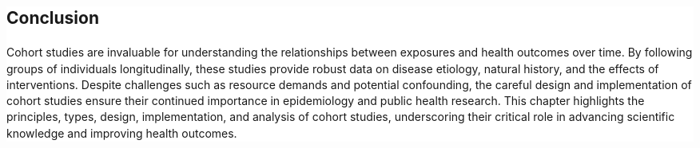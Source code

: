 ## Conclusion
Cohort studies are invaluable for understanding the relationships between exposures and health outcomes over time. By following groups of individuals longitudinally, these studies provide robust data on disease etiology, natural history, and the effects of interventions. Despite challenges such as resource demands and potential confounding, the careful design and implementation of cohort studies ensure their continued importance in epidemiology and public health research. This chapter highlights the principles, types, design, implementation, and analysis of cohort studies, underscoring their critical role in advancing scientific knowledge and improving health outcomes.

